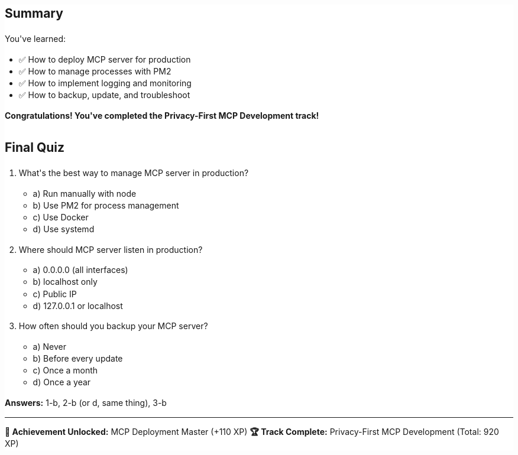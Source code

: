 ## Summary

You've learned:
- ✅ How to deploy MCP server for production
- ✅ How to manage processes with PM2
- ✅ How to implement logging and monitoring
- ✅ How to backup, update, and troubleshoot

**Congratulations! You've completed the Privacy-First MCP Development track!**

## Final Quiz

1. What's the best way to manage MCP server in production?
   - a) Run manually with node
   - b) Use PM2 for process management
   - c) Use Docker
   - d) Use systemd

2. Where should MCP server listen in production?
   - a) 0.0.0.0 (all interfaces)
   - b) localhost only
   - c) Public IP
   - d) 127.0.0.1 or localhost

3. How often should you backup your MCP server?
   - a) Never
   - b) Before every update
   - c) Once a month
   - d) Once a year

**Answers:** 1-b, 2-b (or d, same thing), 3-b

---

**🎴 Achievement Unlocked:** MCP Deployment Master (+110 XP)
**🏆 Track Complete:** Privacy-First MCP Development (Total: 920 XP)
